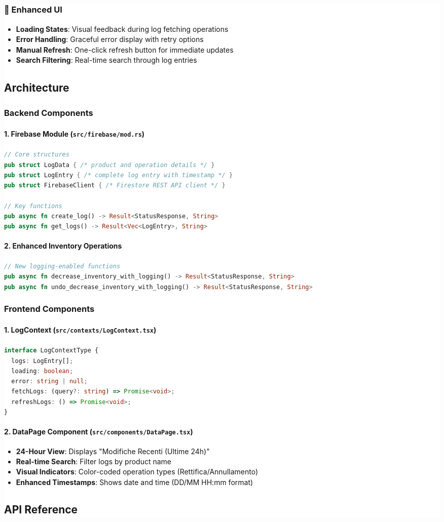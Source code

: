 ### 🎯 Enhanced UI
- **Loading States**: Visual feedback during log fetching operations
- **Error Handling**: Graceful error display with retry options
- **Manual Refresh**: One-click refresh button for immediate updates
- **Search Filtering**: Real-time search through log entries

## Architecture

### Backend Components

#### 1. Firebase Module (`src/firebase/mod.rs`)
```rust
// Core structures
pub struct LogData { /* product and operation details */ }
pub struct LogEntry { /* complete log entry with timestamp */ }
pub struct FirebaseClient { /* Firestore REST API client */ }

// Key functions
pub async fn create_log() -> Result<StatusResponse, String>
pub async fn get_logs() -> Result<Vec<LogEntry>, String>
```

#### 2. Enhanced Inventory Operations
```rust
// New logging-enabled functions
pub async fn decrease_inventory_with_logging() -> Result<StatusResponse, String>
pub async fn undo_decrease_inventory_with_logging() -> Result<StatusResponse, String>
```

### Frontend Components

#### 1. LogContext (`src/contexts/LogContext.tsx`)
```typescript
interface LogContextType {
  logs: LogEntry[];
  loading: boolean;
  error: string | null;
  fetchLogs: (query?: string) => Promise<void>;
  refreshLogs: () => Promise<void>;
}
```

#### 2. DataPage Component (`src/components/DataPage.tsx`)
- **24-Hour View**: Displays "Modifiche Recenti (Ultime 24h)"
- **Real-time Search**: Filter logs by product name
- **Visual Indicators**: Color-coded operation types (Rettifica/Annullamento)
- **Enhanced Timestamps**: Shows date and time (DD/MM HH:mm format)

## API Reference
